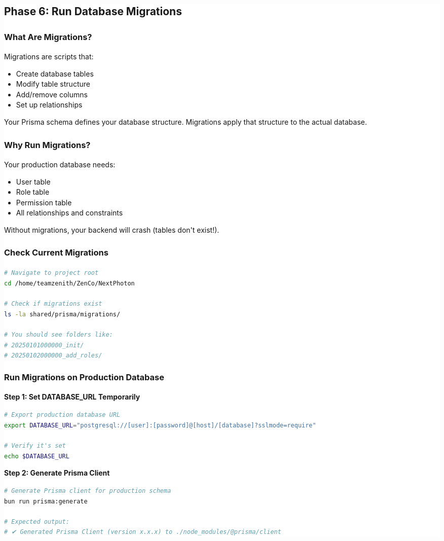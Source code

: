 
## Phase 6: Run Database Migrations

### What Are Migrations?

Migrations are scripts that:
- Create database tables
- Modify table structure
- Add/remove columns
- Set up relationships

Your Prisma schema defines your database structure. Migrations apply that structure to the actual database.

### Why Run Migrations?

Your production database needs:
- User table
- Role table
- Permission table
- All relationships and constraints

Without migrations, your backend will crash (tables don't exist!).

### Check Current Migrations

```bash
# Navigate to project root
cd /home/teamzenith/ZenCo/NextPhoton

# Check if migrations exist
ls -la shared/prisma/migrations/

# You should see folders like:
# 20250101000000_init/
# 20250102000000_add_roles/
```

### Run Migrations on Production Database

**Step 1: Set DATABASE_URL Temporarily**

```bash
# Export production database URL
export DATABASE_URL="postgresql://[user]:[password]@[host]/[database]?sslmode=require"

# Verify it's set
echo $DATABASE_URL
```

**Step 2: Generate Prisma Client**

```bash
# Generate Prisma client for production schema
bun run prisma:generate

# Expected output:
# ✔ Generated Prisma Client (version x.x.x) to ./node_modules/@prisma/client
```
